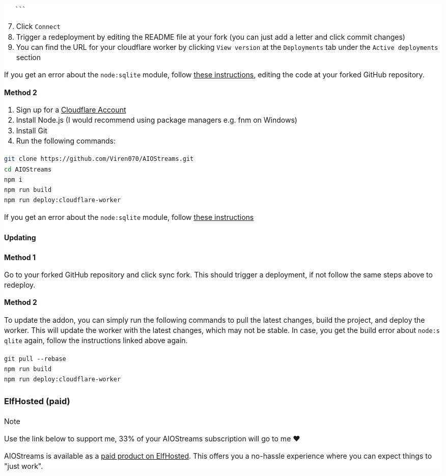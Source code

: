        ```
7. Click `Connect`
8. Trigger a redeployment by editing the README file at your fork (you can just add a letter and click commit changes)
9. You can find the URL for your cloudflare worker by clicking `View version` at the `Deployments` tab under the `Active deployments` section

If you get an error about the `node:sqlite` module, follow [these instructions](https://github.com/Viren070/AIOStreams/issues/32#issuecomment-2602643959), editing the code at your forked GitHub repository. 

**Method 2**

1. Sign up for a [Cloudflare Account](https://dash.cloudflare.com/sign-up/workers-and-pages)
2. Install Node.js (I would recommend using package managers e.g. fnm on Windows)
3. Install Git
5. Run the following commands:



```bash
git clone https://github.com/Viren070/AIOStreams.git
cd AIOStreams
npm i
npm run build
npm run deploy:cloudflare-worker
```

If you get an error about the `node:sqlite` module, follow [these instructions](https://github.com/Viren070/AIOStreams/issues/32#issuecomment-2602643959)

#### Updating

**Method 1**

Go to your forked GitHub repository and click sync fork. This should trigger a deployment, if not follow the same steps above to redeploy.

**Method 2**

To update the addon, you can simply run the following commands to pull the latest changes, build the project, and deploy the worker.
This will update the worker with the latest changes, which may not be stable. In case, you get the build error about `node:sqlite` again, follow the instructions linked above again. 

```
git pull --rebase
npm run build
npm run deploy:cloudflare-worker
```

### ElfHosted (paid)

> [!NOTE] 
> Use the link below to support me, 33% of your AIOStreams subscription will go to me ❤️ 

AIOStreams is available as a [paid product on ElfHosted](https://store.elfhosted.com/product/aiostreams/elf/viren070/). This offers you a no-hassle experience where you can expect things to "just work". 
